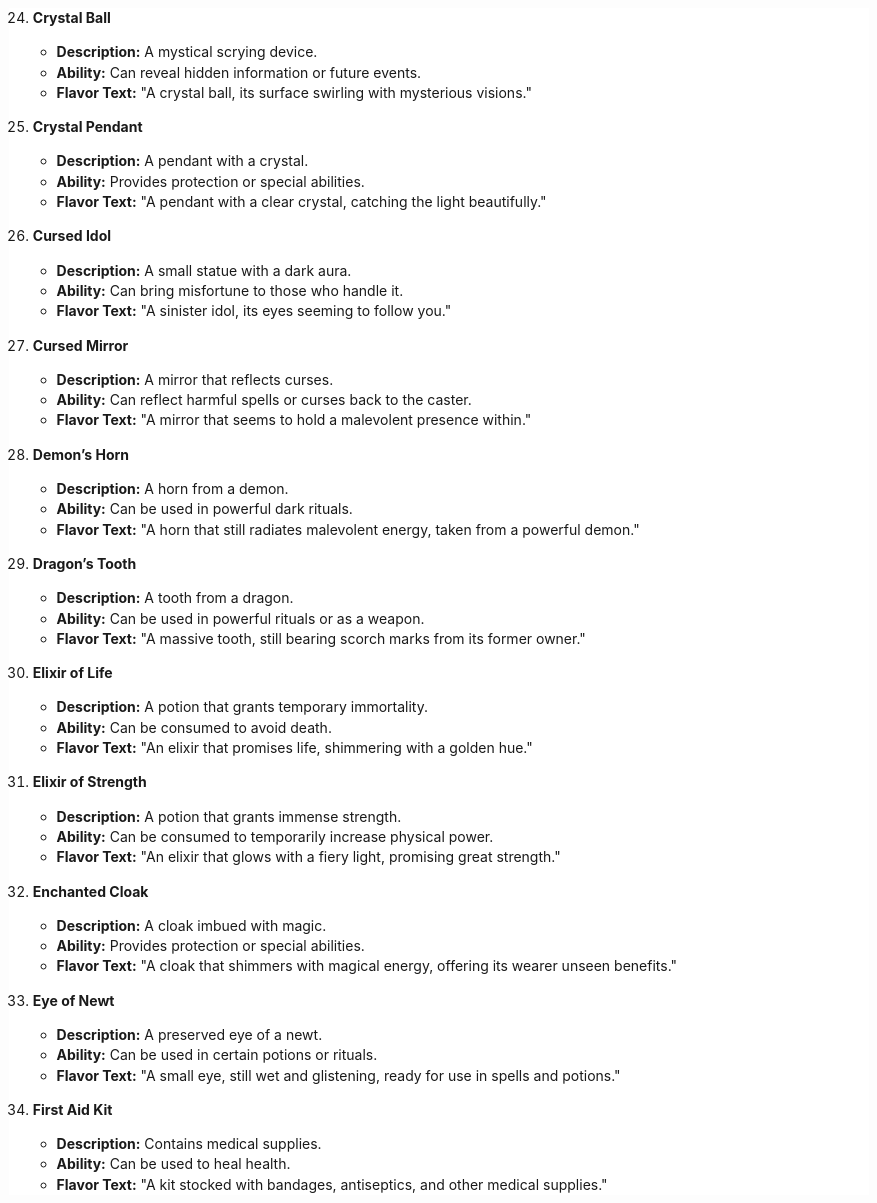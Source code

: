 24. **Crystal Ball**
    - **Description:** A mystical scrying device.
    - **Ability:** Can reveal hidden information or future events.
    - **Flavor Text:** "A crystal ball, its surface swirling with mysterious visions."

25. **Crystal Pendant**
    - **Description:** A pendant with a crystal.
    - **Ability:** Provides protection or special abilities.
    - **Flavor Text:** "A pendant with a clear crystal, catching the light beautifully."

26. **Cursed Idol**
    - **Description:** A small statue with a dark aura.
    - **Ability:** Can bring misfortune to those who handle it.
    - **Flavor Text:** "A sinister idol, its eyes seeming to follow you."

27. **Cursed Mirror**
    - **Description:** A mirror that reflects curses.
    - **Ability:** Can reflect harmful spells or curses back to the caster.
    - **Flavor Text:** "A mirror that seems to hold a malevolent presence within."

28. **Demon’s Horn**
    - **Description:** A horn from a demon.
    - **Ability:** Can be used in powerful dark rituals.
    - **Flavor Text:** "A horn that still radiates malevolent energy, taken from a powerful demon."

29. **Dragon’s Tooth**
    - **Description:** A tooth from a dragon.
    - **Ability:** Can be used in powerful rituals or as a weapon.
    - **Flavor Text:** "A massive tooth, still bearing scorch marks from its former owner."

30. **Elixir of Life**
    - **Description:** A potion that grants temporary immortality.
    - **Ability:** Can be consumed to avoid death.
    - **Flavor Text:** "An elixir that promises life, shimmering with a golden hue."

31. **Elixir of Strength**
    - **Description:** A potion that grants immense strength.
    - **Ability:** Can be consumed to temporarily increase physical power.
    - **Flavor Text:** "An elixir that glows with a fiery light, promising great strength."

32. **Enchanted Cloak**
    - **Description:** A cloak imbued with magic.
    - **Ability:** Provides protection or special abilities.
    - **Flavor Text:** "A cloak that shimmers with magical energy, offering its wearer unseen benefits."

33. **Eye of Newt**
    - **Description:** A preserved eye of a newt.
    - **Ability:** Can be used in certain potions or rituals.
    - **Flavor Text:** "A small eye, still wet and glistening, ready for use in spells and potions."

34. **First Aid Kit**
    - **Description:** Contains medical supplies.
    - **Ability:** Can be used to heal health.
    - **Flavor Text:** "A kit stocked with bandages, antiseptics, and other medical supplies."
